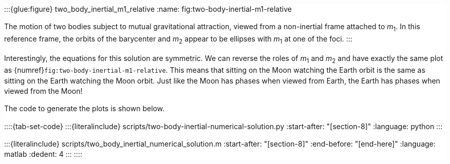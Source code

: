 :::{glue:figure} two_body_inertial_m1_relative
:name: fig:two-body-inertial-m1-relative

The motion of two bodies subject to mutual gravitational attraction, viewed from a non-inertial frame attached to $m_1$. In this reference frame, the orbits of the barycenter and $m_2$ appear to be ellipses with $m_1$ at one of the foci.
:::

Interestingly, the equations for this solution are symmetric. We can reverse the roles of $m_1$ and $m_2$ and have exactly the same plot as {numref}`fig:two-body-inertial-m1-relative`. This means that sitting on the Moon watching the Earth orbit is the same as sitting on the Earth watching the Moon orbit. Just like the Moon has phases when viewed from Earth, the Earth has phases when viewed from the Moon!

The code to generate the plots is shown below.

::::{tab-set-code}
:::{literalinclude} scripts/two-body-inertial-numerical-solution.py
:start-after: "[section-8]"
:language: python
:::

:::{literalinclude} scripts/two_body_inertial_numerical_solution.m
:start-after: "[section-8]"
:end-before: "[end-here]"
:language: matlab
:dedent: 4
:::
::::
